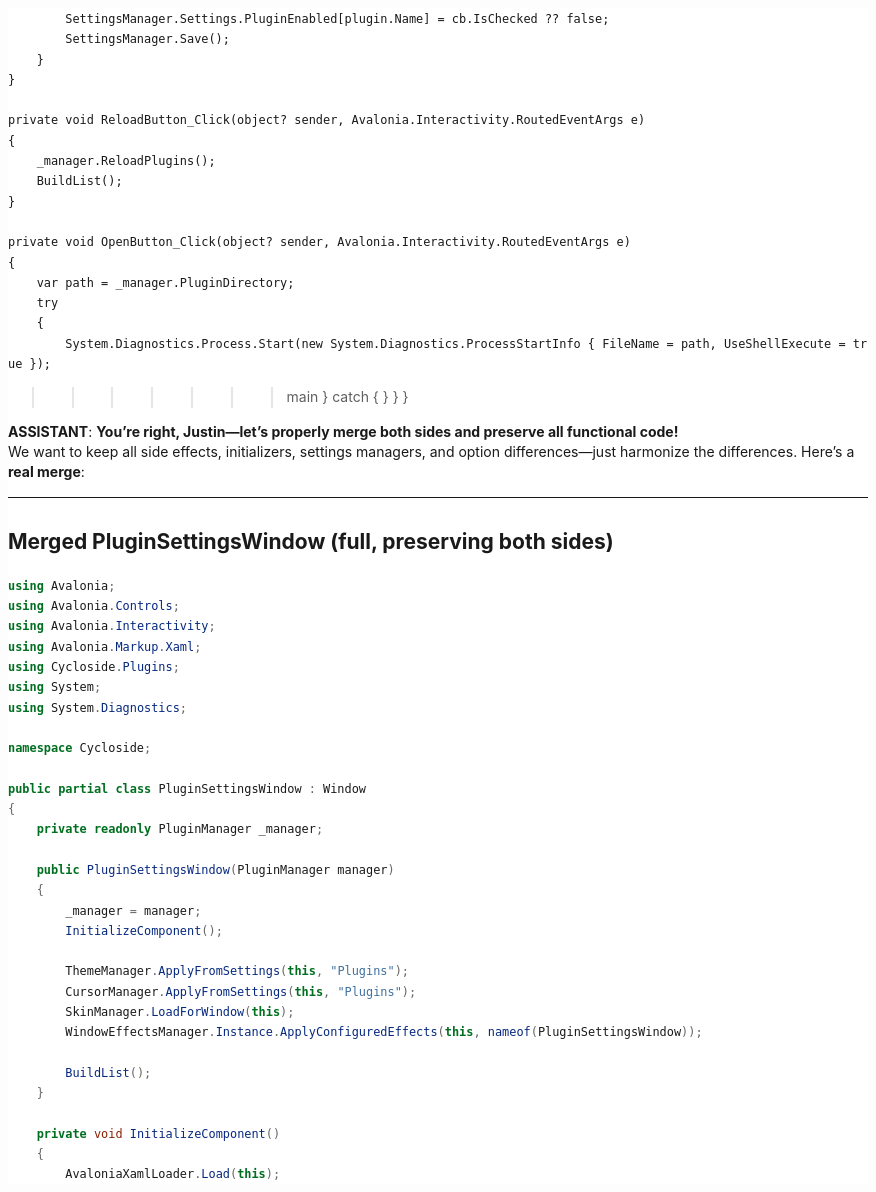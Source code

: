             SettingsManager.Settings.PluginEnabled[plugin.Name] = cb.IsChecked ?? false;
            SettingsManager.Save();
        }
    }

    private void ReloadButton_Click(object? sender, Avalonia.Interactivity.RoutedEventArgs e)
    {
        _manager.ReloadPlugins();
        BuildList();
    }

    private void OpenButton_Click(object? sender, Avalonia.Interactivity.RoutedEventArgs e)
    {
        var path = _manager.PluginDirectory;
        try
        {
            System.Diagnostics.Process.Start(new System.Diagnostics.ProcessStartInfo { FileName = path, UseShellExecute = true });
>>>>>>> main
        }
        catch { }
    }
}

**ASSISTANT**: **You’re right, Justin—let’s properly merge both sides and preserve all functional code!**  
We want to keep all side effects, initializers, settings managers, and option differences—just harmonize the differences. Here’s a **real merge**:

---

## **Merged PluginSettingsWindow (full, preserving both sides)**

```csharp
using Avalonia;
using Avalonia.Controls;
using Avalonia.Interactivity;
using Avalonia.Markup.Xaml;
using Cycloside.Plugins;
using System;
using System.Diagnostics;

namespace Cycloside;

public partial class PluginSettingsWindow : Window
{
    private readonly PluginManager _manager;

    public PluginSettingsWindow(PluginManager manager)
    {
        _manager = manager;
        InitializeComponent();

        ThemeManager.ApplyFromSettings(this, "Plugins");
        CursorManager.ApplyFromSettings(this, "Plugins");
        SkinManager.LoadForWindow(this);
        WindowEffectsManager.Instance.ApplyConfiguredEffects(this, nameof(PluginSettingsWindow));

        BuildList();
    }

    private void InitializeComponent()
    {
        AvaloniaXamlLoader.Load(this);
```